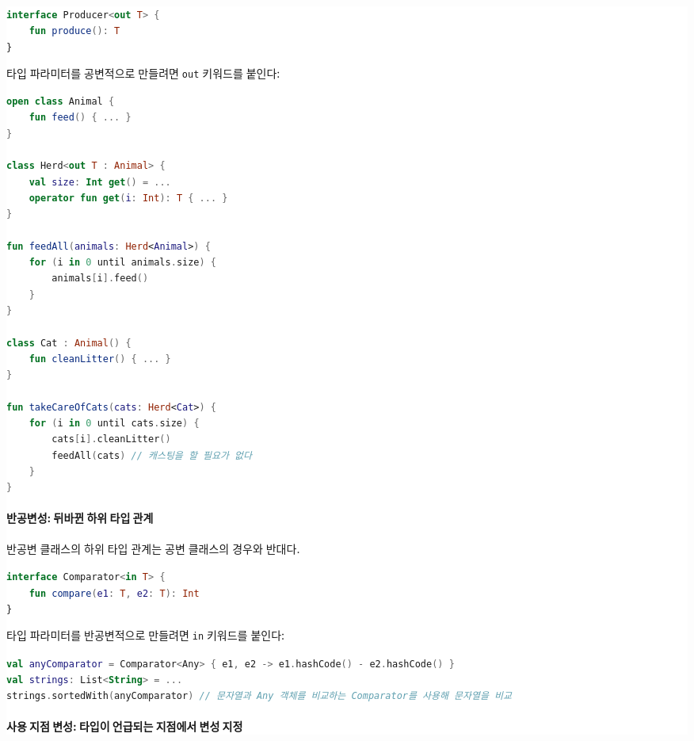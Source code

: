 ```kotlin
interface Producer<out T> {
    fun produce(): T
}
```

타입 파라미터를 공변적으로 만들려면 `out` 키워드를 붙인다:

```kotlin
open class Animal {
    fun feed() { ... }
}

class Herd<out T : Animal> {
    val size: Int get() = ...
    operator fun get(i: Int): T { ... }
}

fun feedAll(animals: Herd<Animal>) {
    for (i in 0 until animals.size) {
        animals[i].feed()
    }
}

class Cat : Animal() {
    fun cleanLitter() { ... }
}

fun takeCareOfCats(cats: Herd<Cat>) {
    for (i in 0 until cats.size) {
        cats[i].cleanLitter()
        feedAll(cats) // 캐스팅을 할 필요가 없다
    }
}
```

#### 반공변성: 뒤바뀐 하위 타입 관계

반공변 클래스의 하위 타입 관계는 공변 클래스의 경우와 반대다.

```kotlin
interface Comparator<in T> {
    fun compare(e1: T, e2: T): Int
}
```

타입 파라미터를 반공변적으로 만들려면 `in` 키워드를 붙인다:

```kotlin
val anyComparator = Comparator<Any> { e1, e2 -> e1.hashCode() - e2.hashCode() }
val strings: List<String> = ...
strings.sortedWith(anyComparator) // 문자열과 Any 객체를 비교하는 Comparator를 사용해 문자열을 비교
```

#### 사용 지점 변성: 타입이 언급되는 지점에서 변성 지정
